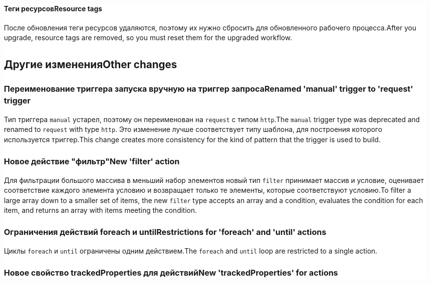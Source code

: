 #### <a name="resource-tags"></a><span data-ttu-id="61f6c-151">Теги ресурсов</span><span class="sxs-lookup"><span data-stu-id="61f6c-151">Resource tags</span></span>

<span data-ttu-id="61f6c-152">После обновления теги ресурсов удаляются, поэтому их нужно сбросить для обновленного рабочего процесса.</span><span class="sxs-lookup"><span data-stu-id="61f6c-152">After you upgrade, resource tags are removed, so you must reset them for the upgraded workflow.</span></span>

## <a name="other-changes"></a><span data-ttu-id="61f6c-153">Другие изменения</span><span class="sxs-lookup"><span data-stu-id="61f6c-153">Other changes</span></span>

### <a name="renamed-manual-trigger-to-request-trigger"></a><span data-ttu-id="61f6c-154">Переименование триггера запуска вручную на триггер запроса</span><span class="sxs-lookup"><span data-stu-id="61f6c-154">Renamed 'manual' trigger to 'request' trigger</span></span>

<span data-ttu-id="61f6c-155">Тип триггера `manual` устарел, поэтому он переименован на `request` с типом `http`.</span><span class="sxs-lookup"><span data-stu-id="61f6c-155">The `manual` trigger type was deprecated and renamed to `request` with type `http`.</span></span> <span data-ttu-id="61f6c-156">Это изменение лучше соответствует типу шаблона, для построения которого используется триггер.</span><span class="sxs-lookup"><span data-stu-id="61f6c-156">This change creates more consistency for the kind of pattern that the trigger is used to build.</span></span>

### <a name="new-filter-action"></a><span data-ttu-id="61f6c-157">Новое действие "фильтр"</span><span class="sxs-lookup"><span data-stu-id="61f6c-157">New 'filter' action</span></span>

<span data-ttu-id="61f6c-158">Для фильтрации большого массива в меньший набор элементов новый тип `filter` принимает массив и условие, оценивает соответствие каждого элемента условию и возвращает только те элементы, которые соответствуют условию.</span><span class="sxs-lookup"><span data-stu-id="61f6c-158">To filter a large array down to a smaller set of items, the new `filter` type accepts an array and a condition, evaluates the condition for each item, and returns an array with items meeting the condition.</span></span>

### <a name="restrictions-for-foreach-and-until-actions"></a><span data-ttu-id="61f6c-159">Ограничения действий foreach и until</span><span class="sxs-lookup"><span data-stu-id="61f6c-159">Restrictions for 'foreach' and 'until' actions</span></span>

<span data-ttu-id="61f6c-160">Циклы `foreach` и `until` ограничены одним действием.</span><span class="sxs-lookup"><span data-stu-id="61f6c-160">The `foreach` and `until` loop are restricted to a single action.</span></span>

### <a name="new-trackedproperties-for-actions"></a><span data-ttu-id="61f6c-161">Новое свойство trackedProperties для действий</span><span class="sxs-lookup"><span data-stu-id="61f6c-161">New 'trackedProperties' for actions</span></span>
